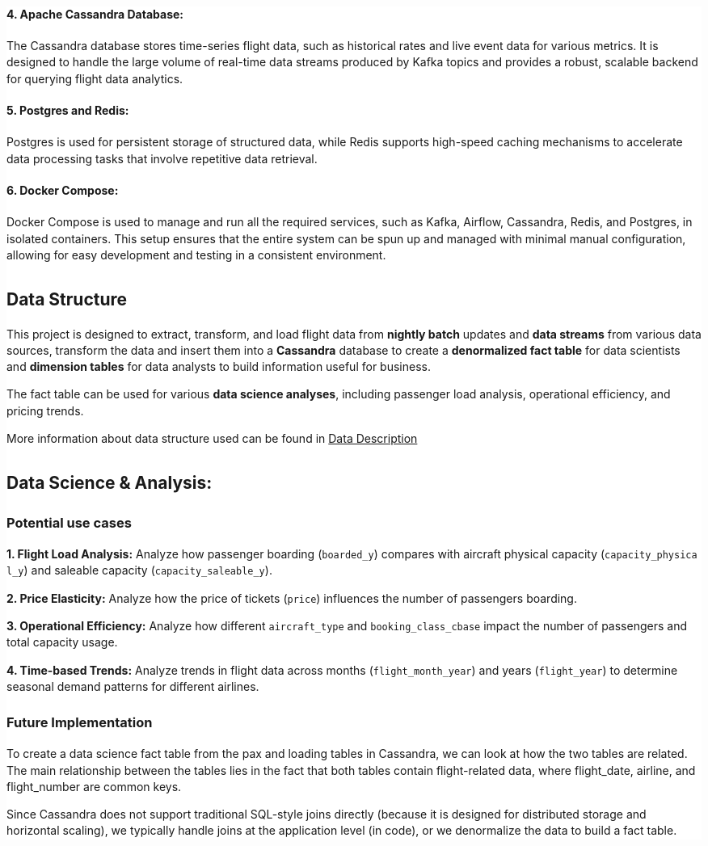 #### 4. Apache Cassandra Database:
The Cassandra database stores time-series flight data, such as historical rates and live event data for various metrics. It is designed to handle the large volume of real-time data streams produced by Kafka topics and provides a robust, scalable backend for querying flight data analytics.

#### 5. Postgres and Redis:
Postgres is used for persistent storage of structured data, while Redis supports high-speed caching mechanisms to accelerate data processing tasks that involve repetitive data retrieval.

#### 6. Docker Compose:
Docker Compose is used to manage and run all the required services, such as Kafka, Airflow, Cassandra, Redis, and Postgres, in isolated containers. This setup ensures that the entire system can be spun up and managed with minimal manual configuration, allowing for easy development and testing in a consistent environment.

## Data Structure

This project is designed to extract, transform, and load flight data from **nightly batch** updates and **data streams** from various data sources, transform the data and insert them into a **Cassandra** database to create a **denormalized fact table** for data scientists and **dimension tables** for data analysts to build information useful for business. 

The fact table can be used for various **data science analyses**, including passenger load analysis, operational efficiency, and pricing trends.

More information about data structure used can be found in  [Data Description](data/README.md)

## Data Science & Analysis:

### Potential use cases

**1. Flight Load Analysis:** Analyze how passenger boarding (`boarded_y`) compares with aircraft physical capacity (`capacity_physical_y`) and saleable capacity (`capacity_saleable_y`).

**2. Price Elasticity:** Analyze how the price of tickets (`price`) influences the number of passengers boarding.

**3. Operational Efficiency:** Analyze how different `aircraft_type` and `booking_class_cbase` impact the number of passengers and total capacity usage.

**4. Time-based Trends:** Analyze trends in flight data across months (`flight_month_year`) and years (`flight_year`) to determine seasonal demand patterns for different airlines.

### Future Implementation

To create a data science fact table from the pax and loading tables in Cassandra, we can look at how the two tables are related. The main relationship between the tables lies in the fact that both tables contain flight-related data, where flight_date, airline, and flight_number are common keys.

Since Cassandra does not support traditional SQL-style joins directly (because it is designed for distributed storage and horizontal scaling), we typically handle joins at the application level (in code), or we denormalize the data to build a fact table.

